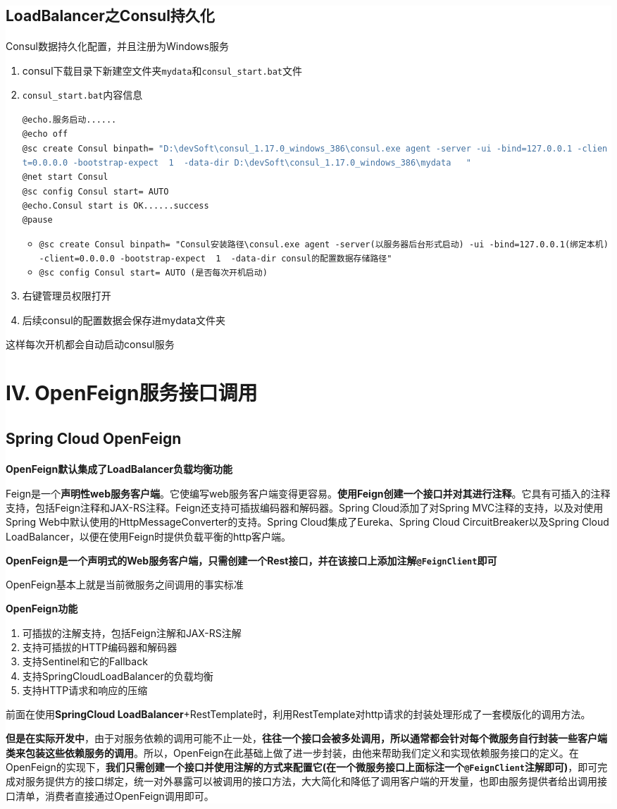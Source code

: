 ## LoadBalancer之Consul持久化

Consul数据持久化配置，并且注册为Windows服务

1. consul下载目录下新建空文件夹`mydata`和`consul_start.bat`文件

2. `consul_start.bat`内容信息

   ```bash
   @echo.服务启动......  
   @echo off  
   @sc create Consul binpath= "D:\devSoft\consul_1.17.0_windows_386\consul.exe agent -server -ui -bind=127.0.0.1 -client=0.0.0.0 -bootstrap-expect  1  -data-dir D:\devSoft\consul_1.17.0_windows_386\mydata   "
   @net start Consul
   @sc config Consul start= AUTO  
   @echo.Consul start is OK......success
   @pause
   ```

   - `@sc create Consul binpath= "Consul安装路径\consul.exe agent -server(以服务器后台形式启动) -ui -bind=127.0.0.1(绑定本机) -client=0.0.0.0 -bootstrap-expect  1  -data-dir consul的配置数据存储路径"`
   - `@sc config Consul start= AUTO (是否每次开机启动) `

3. 右键管理员权限打开

4. 后续consul的配置数据会保存进mydata文件夹

这样每次开机都会自动启动consul服务

# Ⅳ. OpenFeign服务接口调用

## Spring Cloud OpenFeign

**OpenFeign默认集成了LoadBalancer负载均衡功能**

Feign是一个**声明性web服务客户端**。它使编写web服务客户端变得更容易。**使用Feign创建一个接口并对其进行注释**。它具有可插入的注释支持，包括Feign注释和JAX-RS注释。Feign还支持可插拔编码器和解码器。Spring Cloud添加了对Spring MVC注释的支持，以及对使用Spring Web中默认使用的HttpMessageConverter的支持。Spring Cloud集成了Eureka、Spring Cloud CircuitBreaker以及Spring Cloud LoadBalancer，以便在使用Feign时提供负载平衡的http客户端。

**OpenFeign是一个声明式的Web服务客户端，只需创建一个Rest接口，并在该接口上添加注解`@FeignClient`即可**

OpenFeign基本上就是当前微服务之间调用的事实标准

**OpenFeign功能**

1. 可插拔的注解支持，包括Feign注解和JAX-RS注解
2. 支持可插拔的HTTP编码器和解码器
3. 支持Sentinel和它的Fallback
4. 支持SpringCloudLoadBalancer的负载均衡
5. 支持HTTP请求和响应的压缩

前面在使用**SpringCloud LoadBalancer**+RestTemplate时，利用RestTemplate对http请求的封装处理形成了一套模版化的调用方法。

**但是在实际开发中**，由于对服务依赖的调用可能不止一处，**往往一个接口会被多处调用，所以通常都会针对每个微服务自行封装一些客户端类来包装这些依赖服务的调用**。所以，OpenFeign在此基础上做了进一步封装，由他来帮助我们定义和实现依赖服务接口的定义。在OpenFeign的实现下，**我们只需创建一个接口并使用注解的方式来配置它(在一个微服务接口上面标注一个`@FeignClient`注解即可)**，即可完成对服务提供方的接口绑定，统一对外暴露可以被调用的接口方法，大大简化和降低了调用客户端的开发量，也即由服务提供者给出调用接口清单，消费者直接通过OpenFeign调用即可。
